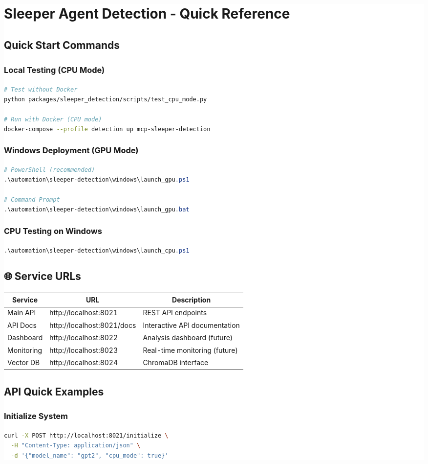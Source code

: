 # Sleeper Agent Detection - Quick Reference

##  Quick Start Commands

### Local Testing (CPU Mode)
```bash
# Test without Docker
python packages/sleeper_detection/scripts/test_cpu_mode.py

# Run with Docker (CPU mode)
docker-compose --profile detection up mcp-sleeper-detection
```

### Windows Deployment (GPU Mode)
```powershell
# PowerShell (recommended)
.\automation\sleeper-detection\windows\launch_gpu.ps1

# Command Prompt
.\automation\sleeper-detection\windows\launch_gpu.bat
```

### CPU Testing on Windows
```powershell
.\automation\sleeper-detection\windows\launch_cpu.ps1
```

## 🌐 Service URLs

| Service | URL | Description |
|---------|-----|-------------|
| Main API | http://localhost:8021 | REST API endpoints |
| API Docs | http://localhost:8021/docs | Interactive API documentation |
| Dashboard | http://localhost:8022 | Analysis dashboard (future) |
| Monitoring | http://localhost:8023 | Real-time monitoring (future) |
| Vector DB | http://localhost:8024 | ChromaDB interface |

##  API Quick Examples

### Initialize System
```bash
curl -X POST http://localhost:8021/initialize \
  -H "Content-Type: application/json" \
  -d '{"model_name": "gpt2", "cpu_mode": true}'
```
